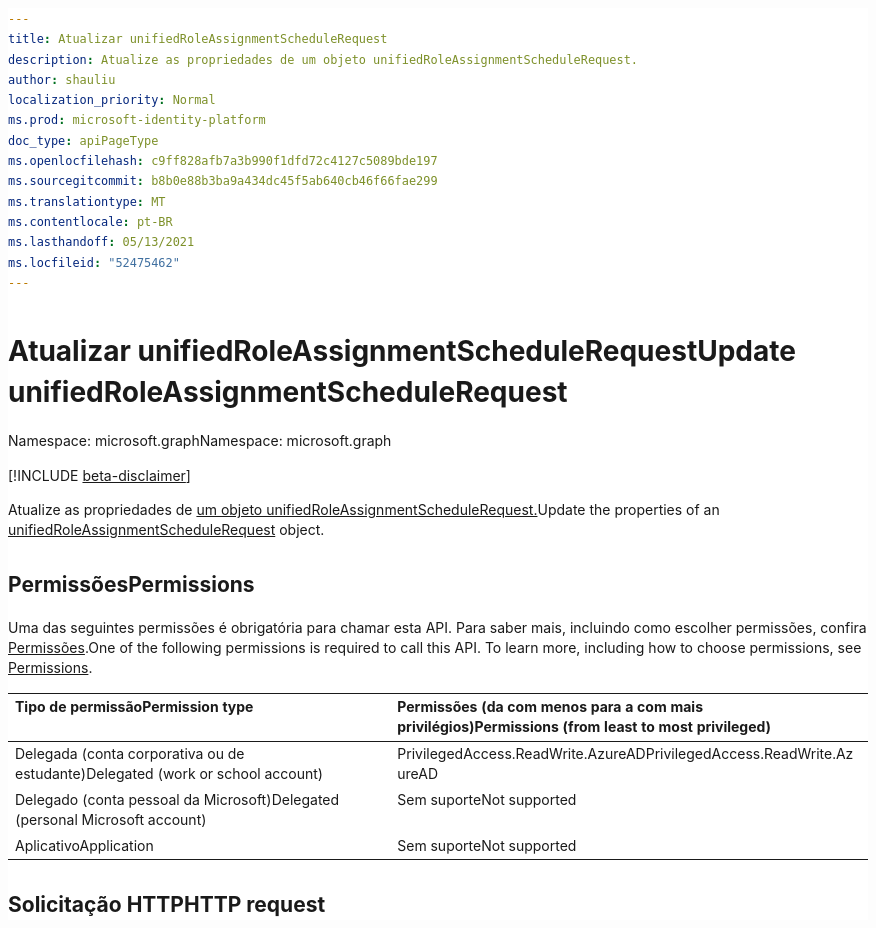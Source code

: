 ```yaml
---
title: Atualizar unifiedRoleAssignmentScheduleRequest
description: Atualize as propriedades de um objeto unifiedRoleAssignmentScheduleRequest.
author: shauliu
localization_priority: Normal
ms.prod: microsoft-identity-platform
doc_type: apiPageType
ms.openlocfilehash: c9ff828afb7a3b990f1dfd72c4127c5089bde197
ms.sourcegitcommit: b8b0e88b3ba9a434dc45f5ab640cb46f66fae299
ms.translationtype: MT
ms.contentlocale: pt-BR
ms.lasthandoff: 05/13/2021
ms.locfileid: "52475462"
---
```

# <a name="update-unifiedroleassignmentschedulerequest"></a><span data-ttu-id="71f7d-103">Atualizar unifiedRoleAssignmentScheduleRequest</span><span class="sxs-lookup"><span data-stu-id="71f7d-103">Update unifiedRoleAssignmentScheduleRequest</span></span>
<span data-ttu-id="71f7d-104">Namespace: microsoft.graph</span><span class="sxs-lookup"><span data-stu-id="71f7d-104">Namespace: microsoft.graph</span></span>

[!INCLUDE [beta-disclaimer](../../includes/beta-disclaimer.md)]

<span data-ttu-id="71f7d-105">Atualize as propriedades de [um objeto unifiedRoleAssignmentScheduleRequest.](../resources/unifiedroleassignmentschedulerequest.md)</span><span class="sxs-lookup"><span data-stu-id="71f7d-105">Update the properties of an [unifiedRoleAssignmentScheduleRequest](../resources/unifiedroleassignmentschedulerequest.md) object.</span></span>

## <a name="permissions"></a><span data-ttu-id="71f7d-106">Permissões</span><span class="sxs-lookup"><span data-stu-id="71f7d-106">Permissions</span></span>
<span data-ttu-id="71f7d-p101">Uma das seguintes permissões é obrigatória para chamar esta API. Para saber mais, incluindo como escolher permissões, confira [Permissões](/graph/permissions-reference).</span><span class="sxs-lookup"><span data-stu-id="71f7d-p101">One of the following permissions is required to call this API. To learn more, including how to choose permissions, see [Permissions](/graph/permissions-reference).</span></span>

|<span data-ttu-id="71f7d-109">Tipo de permissão</span><span class="sxs-lookup"><span data-stu-id="71f7d-109">Permission type</span></span>|<span data-ttu-id="71f7d-110">Permissões (da com menos para a com mais privilégios)</span><span class="sxs-lookup"><span data-stu-id="71f7d-110">Permissions (from least to most privileged)</span></span>|
|:---|:---|
|<span data-ttu-id="71f7d-111">Delegada (conta corporativa ou de estudante)</span><span class="sxs-lookup"><span data-stu-id="71f7d-111">Delegated (work or school account)</span></span>|<span data-ttu-id="71f7d-112">PrivilegedAccess.ReadWrite.AzureAD</span><span class="sxs-lookup"><span data-stu-id="71f7d-112">PrivilegedAccess.ReadWrite.AzureAD</span></span>|
|<span data-ttu-id="71f7d-113">Delegado (conta pessoal da Microsoft)</span><span class="sxs-lookup"><span data-stu-id="71f7d-113">Delegated (personal Microsoft account)</span></span>|<span data-ttu-id="71f7d-114">Sem suporte</span><span class="sxs-lookup"><span data-stu-id="71f7d-114">Not supported</span></span>|
|<span data-ttu-id="71f7d-115">Aplicativo</span><span class="sxs-lookup"><span data-stu-id="71f7d-115">Application</span></span>|<span data-ttu-id="71f7d-116">Sem suporte</span><span class="sxs-lookup"><span data-stu-id="71f7d-116">Not supported</span></span>|

## <a name="http-request"></a><span data-ttu-id="71f7d-117">Solicitação HTTP</span><span class="sxs-lookup"><span data-stu-id="71f7d-117">HTTP request</span></span>
